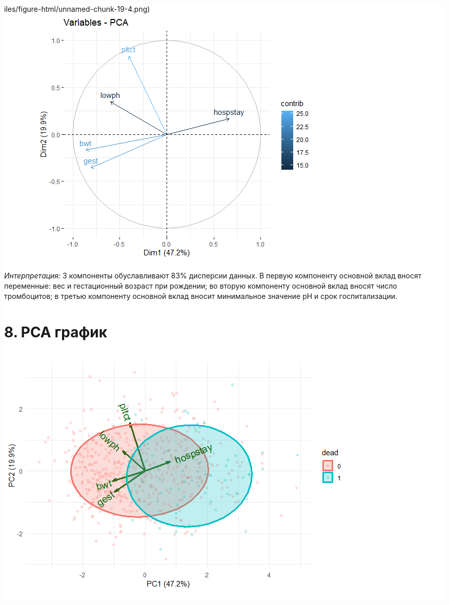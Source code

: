 iles/figure-html/unnamed-chunk-19-4.png)![](Home_work_Anna_files/figure-html/unnamed-chunk-19-5.png)

*Интерпретация:* 3 компоненты обуславливают 83% дисперсии данных. В первую компоненту основной вклад вносят переменные: вес и гестационный возраст при рождении; во вторую компоненту основной вклад вносят число тромбоцитов; в третью компоненту основной вклад вносит минимальное значение pH и срок госпитализации.

# 8. PCA график

![](Home_work_Anna_files/figure-html/unnamed-chunk-20-1.png)
